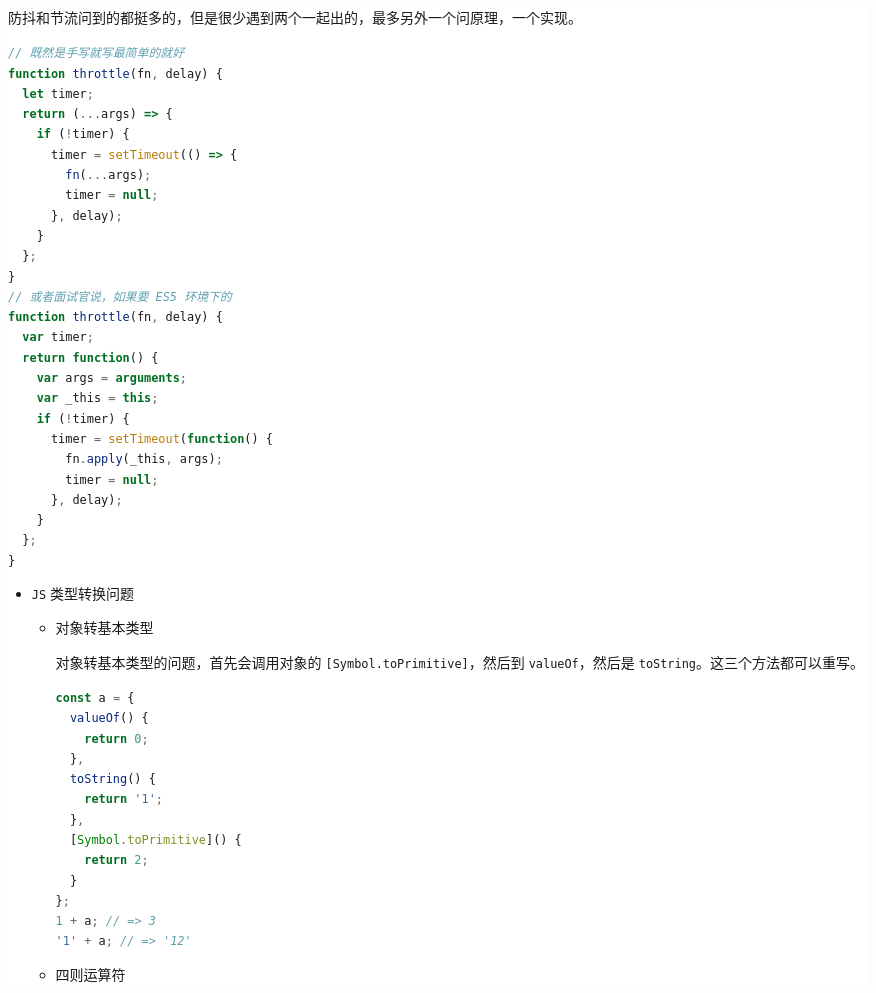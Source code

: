   防抖和节流问到的都挺多的，但是很少遇到两个一起出的，最多另外一个问原理，一个实现。

  ```js
  // 既然是手写就写最简单的就好
  function throttle(fn, delay) {
    let timer;
    return (...args) => {
      if (!timer) {
        timer = setTimeout(() => {
          fn(...args);
          timer = null;
        }, delay);
      }
    };
  }
  // 或者面试官说，如果要 ES5 环境下的
  function throttle(fn, delay) {
    var timer;
    return function() {
      var args = arguments;
      var _this = this;
      if (!timer) {
        timer = setTimeout(function() {
          fn.apply(_this, args);
          timer = null;
        }, delay);
      }
    };
  }
  ```

* `JS` 类型转换问题

  - 对象转基本类型

    对象转基本类型的问题，首先会调用对象的 `[Symbol.toPrimitive]`，然后到 `valueOf`，然后是 `toString`。这三个方法都可以重写。

    ```js
    const a = {
      valueOf() {
        return 0;
      },
      toString() {
        return '1';
      },
      [Symbol.toPrimitive]() {
        return 2;
      }
    };
    1 + a; // => 3
    '1' + a; // => '12'
    ```

  - 四则运算符
